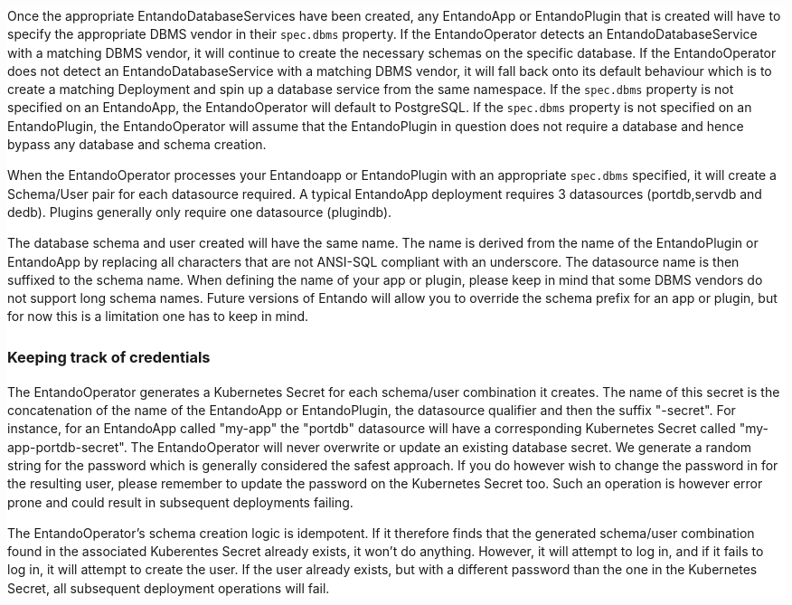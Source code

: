 Once the appropriate EntandoDatabaseServices have been created, any
EntandoApp or EntandoPlugin that is created will have to specify the
appropriate DBMS vendor in their `spec.dbms` property. If the
EntandoOperator detects an EntandoDatabaseService with a matching DBMS
vendor, it will continue to create the necessary schemas on the specific
database. If the EntandoOperator does not detect an
EntandoDatabaseService with a matching DBMS vendor, it will fall back
onto its default behaviour which is to create a matching Deployment and
spin up a database service from the same namespace. If the `spec.dbms`
property is not specified on an EntandoApp, the EntandoOperator will
default to PostgreSQL. If the `spec.dbms` property is not specified on
an EntandoPlugin, the EntandoOperator will assume that the EntandoPlugin
in question does not require a database and hence bypass any database
and schema creation.

When the EntandoOperator processes your Entandoapp or EntandoPlugin with
an appropriate `spec.dbms` specified, it will create a Schema/User pair
for each datasource required. A typical EntandoApp deployment requires 3
datasources (portdb,servdb and dedb). Plugins generally only require one
datasource (plugindb).

The database schema and user created will have the same name. The name
is derived from the name of the EntandoPlugin or EntandoApp by replacing
all characters that are not ANSI-SQL compliant with an underscore. The
datasource name is then suffixed to the schema name. When defining the
name of your app or plugin, please keep in mind that some DBMS vendors
do not support long schema names. Future versions of Entando will allow
you to override the schema prefix for an app or plugin, but for now this
is a limitation one has to keep in mind.

### Keeping track of credentials

The EntandoOperator generates a Kubernetes Secret for each schema/user
combination it creates. The name of this secret is the concatenation of
the name of the EntandoApp or EntandoPlugin, the datasource qualifier
and then the suffix "-secret". For instance, for an EntandoApp called
"my-app" the "portdb" datasource will have a corresponding Kubernetes
Secret called "my-app-portdb-secret". The EntandoOperator will never
overwrite or update an existing database secret. We generate a random
string for the password which is generally considered the safest
approach. If you do however wish to change the password in for the
resulting user, please remember to update the password on the Kubernetes
Secret too. Such an operation is however error prone and could result in
subsequent deployments failing.

The EntandoOperator’s schema creation logic is idempotent. If it
therefore finds that the generated schema/user combination found in the
associated Kuberentes Secret already exists, it won’t do anything.
However, it will attempt to log in, and if it fails to log in, it will
attempt to create the user. If the user already exists, but with a
different password than the one in the Kubernetes Secret, all subsequent
deployment operations will fail.
